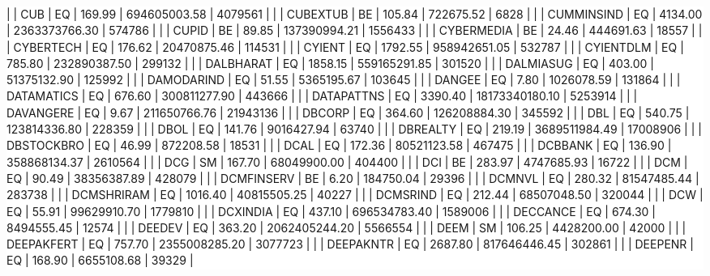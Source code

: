 |  | CUB | EQ | 169.99 | 694605003.58 | 4079561 |
|  | CUBEXTUB | BE | 105.84 | 722675.52 | 6828 |
|  | CUMMINSIND | EQ | 4134.00 | 2363373766.30 | 574786 |
|  | CUPID | BE | 89.85 | 137390994.21 | 1556433 |
|  | CYBERMEDIA | BE | 24.46 | 444691.63 | 18557 |
|  | CYBERTECH | EQ | 176.62 | 20470875.46 | 114531 |
|  | CYIENT | EQ | 1792.55 | 958942651.05 | 532787 |
|  | CYIENTDLM | EQ | 785.80 | 232890387.50 | 299132 |
|  | DALBHARAT | EQ | 1858.15 | 559165291.85 | 301520 |
|  | DALMIASUG | EQ | 403.00 | 51375132.90 | 125992 |
|  | DAMODARIND | EQ | 51.55 | 5365195.67 | 103645 |
|  | DANGEE | EQ | 7.80 | 1026078.59 | 131864 |
|  | DATAMATICS | EQ | 676.60 | 300811277.90 | 443666 |
|  | DATAPATTNS | EQ | 3390.40 | 18173340180.10 | 5253914 |
|  | DAVANGERE | EQ | 9.67 | 211650766.76 | 21943136 |
|  | DBCORP | EQ | 364.60 | 126208884.30 | 345592 |
|  | DBL | EQ | 540.75 | 123814336.80 | 228359 |
|  | DBOL | EQ | 141.76 | 9016427.94 | 63740 |
|  | DBREALTY | EQ | 219.19 | 3689511984.49 | 17008906 |
|  | DBSTOCKBRO | EQ | 46.99 | 872208.58 | 18531 |
|  | DCAL | EQ | 172.36 | 80521123.58 | 467475 |
|  | DCBBANK | EQ | 136.90 | 358868134.37 | 2610564 |
|  | DCG | SM | 167.70 | 68049900.00 | 404400 |
|  | DCI | BE | 283.97 | 4747685.93 | 16722 |
|  | DCM | EQ | 90.49 | 38356387.89 | 428079 |
|  | DCMFINSERV | BE | 6.20 | 184750.04 | 29396 |
|  | DCMNVL | EQ | 280.32 | 81547485.44 | 283738 |
|  | DCMSHRIRAM | EQ | 1016.40 | 40815505.25 | 40227 |
|  | DCMSRIND | EQ | 212.44 | 68507048.50 | 320044 |
|  | DCW | EQ | 55.91 | 99629910.70 | 1779810 |
|  | DCXINDIA | EQ | 437.10 | 696534783.40 | 1589006 |
|  | DECCANCE | EQ | 674.30 | 8494555.45 | 12574 |
|  | DEEDEV | EQ | 363.20 | 2062405244.20 | 5566554 |
|  | DEEM | SM | 106.25 | 4428200.00 | 42000 |
|  | DEEPAKFERT | EQ | 757.70 | 2355008285.20 | 3077723 |
|  | DEEPAKNTR | EQ | 2687.80 | 817646446.45 | 302861 |
|  | DEEPENR | EQ | 168.90 | 6655108.68 | 39329 |